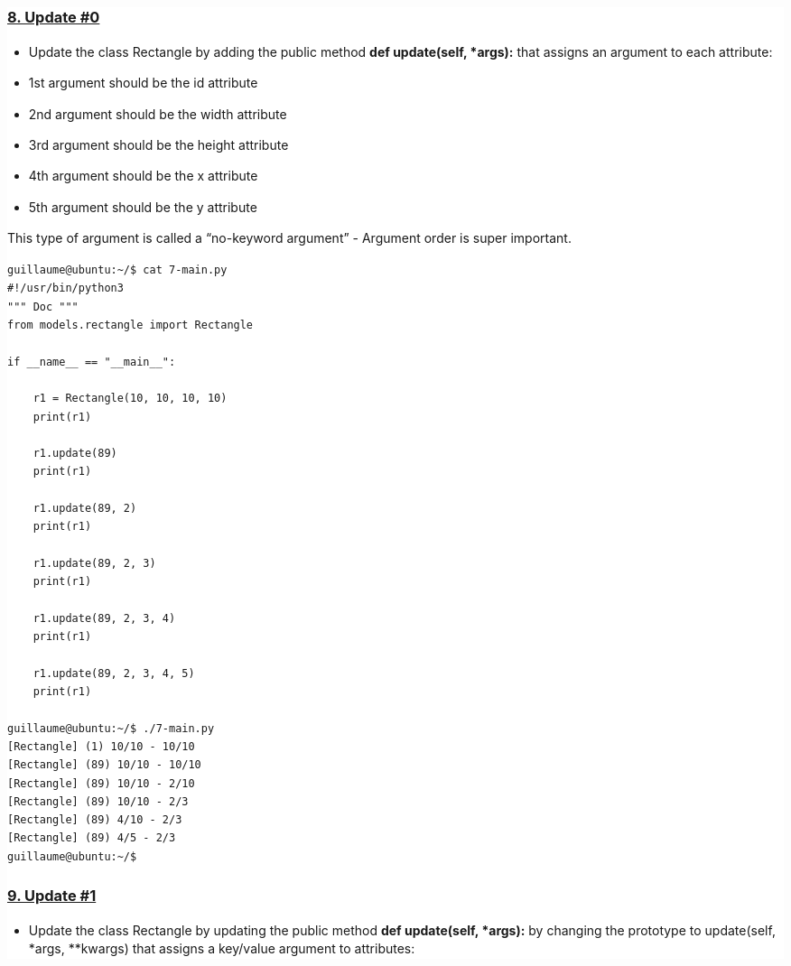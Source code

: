 ```
```

### [8. Update #0](./models/rectangle.py)
* Update the class Rectangle by adding the public method **def update(self, \*args):** that assigns an argument to each attribute:

*    1st argument should be the id attribute
*    2nd argument should be the width attribute
*    3rd argument should be the height attribute
*    4th argument should be the x attribute
*    5th argument should be the y attribute

This type of argument is called a “no-keyword argument” - Argument order is super important.

```
guillaume@ubuntu:~/$ cat 7-main.py
#!/usr/bin/python3
""" Doc """
from models.rectangle import Rectangle

if __name__ == "__main__":

    r1 = Rectangle(10, 10, 10, 10)
    print(r1)

    r1.update(89)
    print(r1)

    r1.update(89, 2)
    print(r1)

    r1.update(89, 2, 3)
    print(r1)

    r1.update(89, 2, 3, 4)
    print(r1)

    r1.update(89, 2, 3, 4, 5)
    print(r1)

guillaume@ubuntu:~/$ ./7-main.py
[Rectangle] (1) 10/10 - 10/10
[Rectangle] (89) 10/10 - 10/10
[Rectangle] (89) 10/10 - 2/10
[Rectangle] (89) 10/10 - 2/3
[Rectangle] (89) 4/10 - 2/3
[Rectangle] (89) 4/5 - 2/3
guillaume@ubuntu:~/$ 
```

### [9. Update #1](./models/rectangle.py)
* Update the class Rectangle by updating the public method **def update(self, \*args):** by changing the prototype to update(self, \*args, \*\*kwargs) that assigns a key/value argument to attributes:
